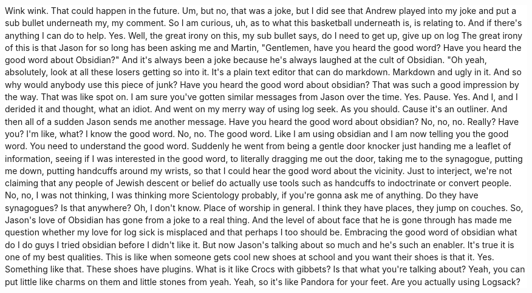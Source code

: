 Wink wink.
That could happen in the future.
Um, but no, that was a joke, but I did see that Andrew played into my joke and put a
sub bullet underneath my, my comment.
So I am curious, uh, as to what this basketball underneath is, is relating to.
And if there's anything I can do to help.
Yes.
Well, the great irony on this, my sub bullet says, do I need to get up, give up on log
The great irony of this is that Jason for so long has been asking me and Martin,
"Gentlemen, have you heard the good word? Have you heard the good word about Obsidian?"
And it's always been a joke because he's always laughed at the cult of Obsidian.
"Oh yeah, absolutely, look at all these losers getting so into it. It's a plain text editor that can do markdown.
Markdown and ugly in it.
And so why would anybody use this piece of junk?
Have you heard the good word about obsidian?
That was such a good impression by the way.
That was like spot on.
I am sure you've gotten similar messages from Jason over the time.
Yes.
Pause.
Yes.
And I, and I derided it and thought, what an idiot.
And went on my merry way of using log seek.
As you should.
Cause it's an outliner.
And then all of a sudden Jason sends me another message.
Have you heard the good word about obsidian?
No, no, no.
Really?
Have you?
I'm like, what?
I know the good word.
No, no.
The good word.
Like I am using obsidian and I am now telling you the good word.
You need to understand the good word.
Suddenly he went from being a gentle door knocker just handing me a leaflet of information,
seeing if I was interested in the good word, to literally dragging me out the door,
taking me to the synagogue, putting me down, putting handcuffs around my wrists,
so that I could hear the good word about the vicinity.
Just to interject, we're not claiming that any people of Jewish descent or belief do actually use
tools such as handcuffs to indoctrinate or convert people.
No, no, I was not thinking, I was thinking more Scientology probably, if you're gonna ask me of anything.
Do they have synagogues? Is that anywhere?
Oh, I don't know.
Place of worship in general.
I think they have places, they jump on couches.
So, Jason's love of Obsidian has gone from a joke to a real thing.
And the level of about face that he is gone through has made me question whether my love for log sick is misplaced and that perhaps I too should be.
Embracing the good word of obsidian what do I do guys I tried obsidian before I didn't like it.
But now Jason's talking about so much and he's such an enabler.
It's true it is one of my best qualities.
This is like when someone gets cool new shoes at school and you want their shoes is that it.
Yes.
Something like that.
These shoes have plugins.
What is it like Crocs with gibbets?
Is that what you're talking about?
Yeah, you can put little like charms on them and little stones from yeah.
Yeah, so it's like Pandora for your feet.
Are you actually using Logsack?
